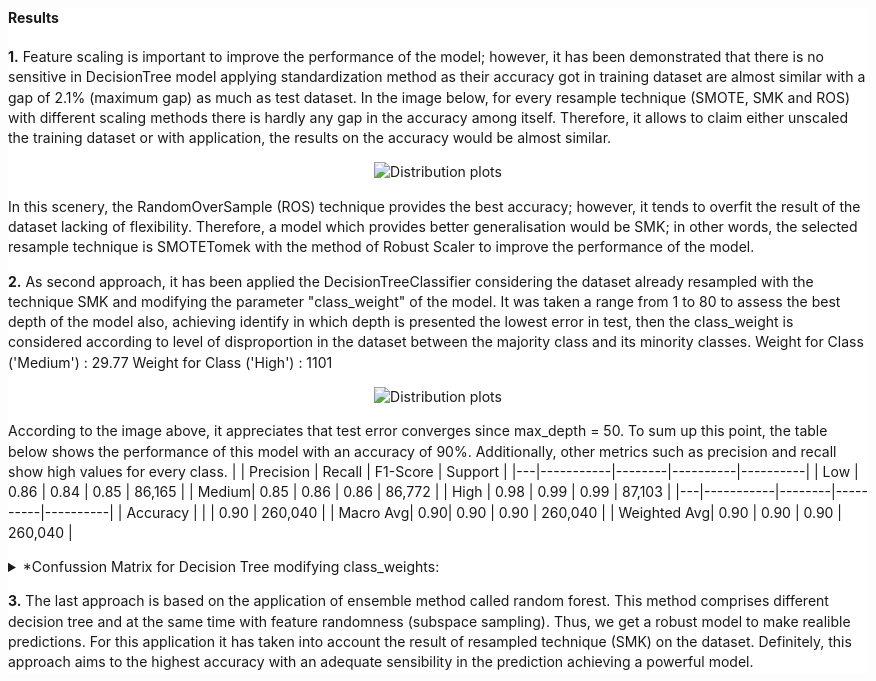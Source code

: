 #### Results

**1.** Feature scaling is important to improve the performance of the model; however, it has been demonstrated that there is no sensitive in DecisionTree model applying standardization method as their accuracy got in training dataset are almost similar with a gap of 2.1% (maximum gap) as much as test dataset. In the image below, for every resample technique (SMOTE, SMK and ROS) with different scaling methods there is hardly any gap in the accuracy among itself. Therefore, it allows to claim either unscaled the training dataset or with application, the results on the accuracy would be almost similar.

<p align="center">
  <img src="https://github.com/dmml-heriot-watt/group-coursework-machine-learners/raw/main/assets/Feature_Scaling_Decision_Tree.png" alt="Distribution plots" width="800" height="350">
</p>

In this scenery, the RandomOverSample (ROS) technique provides the best accuracy; however, it tends to overfit the result of the dataset lacking of flexibility. Therefore, a model which provides better generalisation would be SMK; in other words, the selected resample technique is SMOTETomek with the method of Robust Scaler to improve the performance of the model.

**2.** As second approach, it has been applied the DecisionTreeClassifier considering the dataset already resampled with the technique SMK and modifying the parameter "class_weight" of the model. It was taken a range from 1 to 80 to assess the best depth of the model also, achieving identify in which depth is presented the lowest error in test, then the class_weight is considered according to level of disproportion in the dataset between the majority class and its minority classes.
Weight for Class ('Medium') : 29.77
Weight for Class ('High') : 1101

<p align="center">
  <img src="https://github.com/dmml-heriot-watt/group-coursework-machine-learners/raw/main/assets/DT_class_weight.png"
alt="Distribution plots" width="500" height="350">
</p>

According to the image above, it appreciates that test error converges since max_depth = 50. To sum up this point, the table below shows the performance of this model with an accuracy of 90%. Additionally, other metrics such as precision and recall show high values for every class.
|   | Precision | Recall | F1-Score | Support  |
|---|-----------|--------|----------|----------|
| Low   | 0.86 | 0.84 | 0.85 | 86,165 |
| Medium| 0.85 | 0.86 | 0.86 | 86,772 |
| High  | 0.98 | 0.99 | 0.99 | 87,103 |
|---|-----------|--------|----------|----------|
| Accuracy |     |       | 0.90     | 260,040 |
| Macro Avg| 0.90| 0.90  | 0.90     | 260,040 |
| Weighted Avg| 0.90 | 0.90 | 0.90  | 260,040 |

<details><summary> *Confussion Matrix for Decision Tree modifying class_weights:</summary></details>

**3.** The last approach is based on the application of ensemble method called random forest. This method comprises different decision tree and at the same time with feature randomness (subspace sampling). Thus, we get a robust model to make realible predictions. For this application it has taken into account the result of resampled technique (SMK) on the dataset. Definitely, this approach aims to the highest accuracy with an adequate sensibility in the prediction achieving a powerful model.
